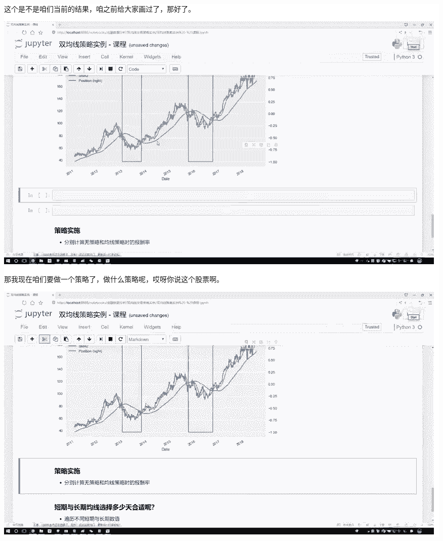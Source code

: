 这个是不是咱们当前的结果，咱之前给大家画过了，那好了。

![](img/a7d25af4177624a6666abf48550a507e_84.png)

那我现在咱们要做一个策略了，做什么策略呢，哎呀你说这个股票啊。

![](img/a7d25af4177624a6666abf48550a507e_86.png)
